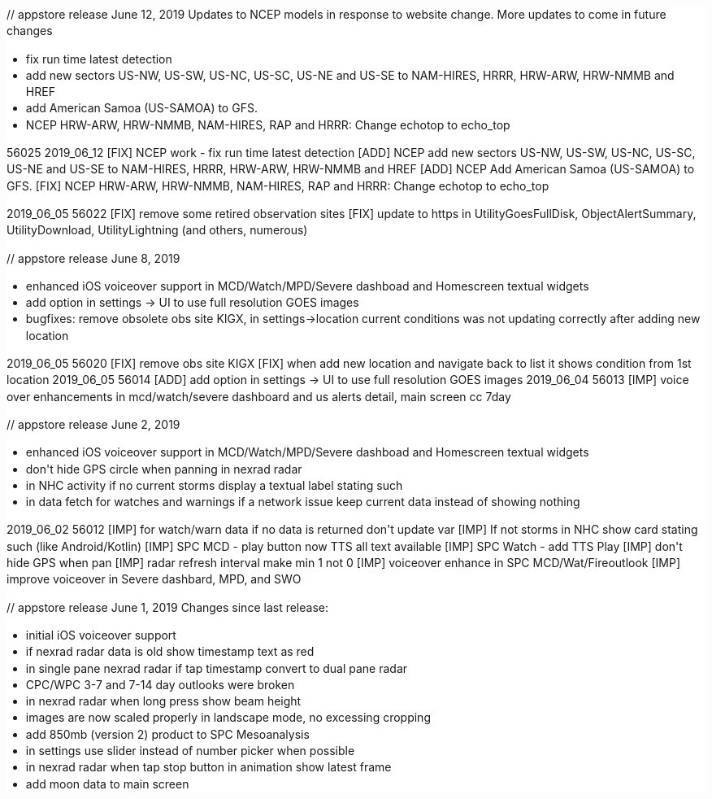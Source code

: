 // appstore release June 12, 2019
Updates to NCEP models in response to website change. More updates to come in future changes
- fix run time latest detection
- add new sectors US-NW, US-SW, US-NC, US-SC, US-NE and US-SE to  NAM-HIRES, HRRR, HRW-ARW, HRW-NMMB and HREF
- add American Samoa (US-SAMOA) to GFS.
- NCEP HRW-ARW, HRW-NMMB, NAM-HIRES, RAP and HRRR: Change echotop to echo_top

56025 2019_06_12    [FIX] NCEP work - fix run time latest detection
                    [ADD] NCEP add new sectors US-NW, US-SW, US-NC, US-SC, US-NE and US-SE to  NAM-HIRES, HRRR, HRW-ARW, HRW-NMMB and HREF
                    [ADD] NCEP Add American Samoa (US-SAMOA) to GFS.
                    [FIX] NCEP HRW-ARW, HRW-NMMB, NAM-HIRES, RAP and HRRR: Change echotop to echo_top

2019_06_05 56022	[FIX] remove some retired observation sites 
			[FIX] update to https in UtilityGoesFullDisk, ObjectAlertSummary, UtilityDownload, UtilityLightning (and others, numerous)

// appstore release June 8, 2019
- enhanced iOS voiceover support in MCD/Watch/MPD/Severe dashboad and Homescreen textual widgets
- add option in settings -> UI to use full resolution GOES images
- bugfixes: remove obsolete obs site KIGX, in settings->location current conditions was not updating correctly after adding new location

2019_06_05 56020	[FIX] remove obs site KIGX
			[FIX] when add new location and navigate back to list it shows condition from 1st location
2019_06_05 56014	[ADD] add option in settings -> UI to use full resolution GOES images
2019_06_04 56013	[IMP] voice over enhancements in mcd/watch/severe dashboard and us alerts detail, main screen cc 7day

// appstore release June 2, 2019
- enhanced iOS voiceover support in MCD/Watch/MPD/Severe dashboad and Homescreen textual widgets
- don't hide GPS circle when panning in nexrad radar
- in NHC activity if no current storms display a textual label stating such
- in data fetch for watches and warnings if a network issue keep current data instead of showing nothing

2019_06_02 56012	[IMP] for watch/warn data if no data is returned don't update var
			[IMP] If not storms in NHC show card stating such (like Android/Kotlin)
			[IMP] SPC MCD - play button now TTS all text available
			[IMP] SPC Watch - add TTS Play
			[IMP] don't hide GPS when pan
			[IMP] radar refresh interval make min 1 not 0
			[IMP] voiceover enhance in SPC MCD/Wat/Fireoutlook
			[IMP] improve voiceover in Severe dashbard, MPD, and SWO

// appstore release June 1, 2019
Changes since last release:
- initial iOS voiceover support
- if nexrad radar data is old show timestamp text as red
- in single pane nexrad radar if tap timestamp convert to dual pane radar
- CPC/WPC 3-7 and 7-14 day outlooks were broken
- in nexrad radar when long press show beam height
- images are now scaled properly in landscape mode, no excessing cropping
- add 850mb (version 2) product to SPC Mesoanalysis
- in settings use slider instead of number picker when possible
- in nexrad radar when tap stop button in animation show latest frame
- add moon data to main screen
